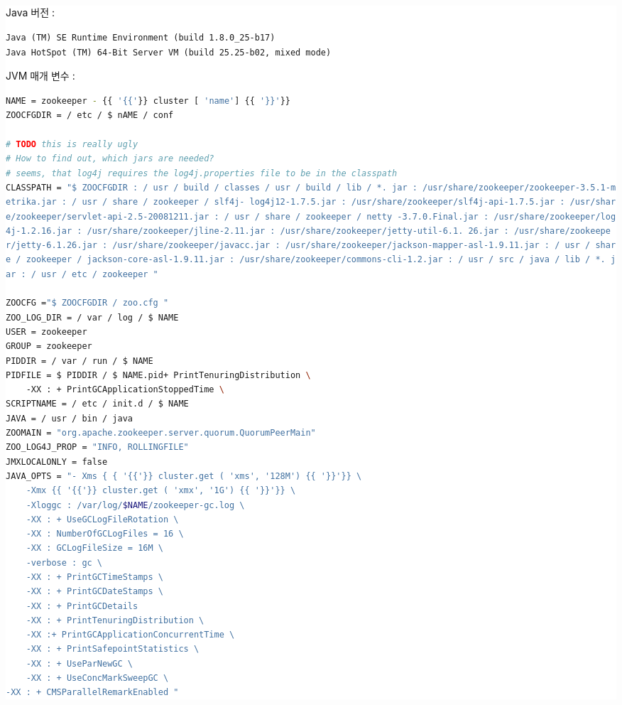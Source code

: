 
Java 버전 : 

```text
Java (TM) SE Runtime Environment (build 1.8.0_25-b17) 
Java HotSpot (TM) 64-Bit Server VM (build 25.25-b02, mixed mode) 
``` 

JVM 매개 변수 : 

```bash 
NAME = zookeeper - {{ '{{'}} cluster [ 'name'] {{ '}}'}} 
ZOOCFGDIR = / etc / $ nAME / conf 

# TODO this is really ugly 
# How to find out, which jars are needed? 
# seems, that log4j requires the log4j.properties file to be in the classpath
CLASSPATH = "$ ZOOCFGDIR : / usr / build / classes / usr / build / lib / *. jar : /usr/share/zookeeper/zookeeper-3.5.1-metrika.jar : / usr / share / zookeeper / slf4j- log4j12-1.7.5.jar : /usr/share/zookeeper/slf4j-api-1.7.5.jar : /usr/share/zookeeper/servlet-api-2.5-20081211.jar : / usr / share / zookeeper / netty -3.7.0.Final.jar : /usr/share/zookeeper/log4j-1.2.16.jar : /usr/share/zookeeper/jline-2.11.jar : /usr/share/zookeeper/jetty-util-6.1. 26.jar : /usr/share/zookeeper/jetty-6.1.26.jar : /usr/share/zookeeper/javacc.jar : /usr/share/zookeeper/jackson-mapper-asl-1.9.11.jar : / usr / share / zookeeper / jackson-core-asl-1.9.11.jar : /usr/share/zookeeper/commons-cli-1.2.jar : / usr / src / java / lib / *. jar : / usr / etc / zookeeper " 

ZOOCFG ="$ ZOOCFGDIR / zoo.cfg " 
ZOO_LOG_DIR = / var / log / $ NAME 
USER = zookeeper 
GROUP = zookeeper 
PIDDIR = / var / run / $ NAME
PIDFILE = $ PIDDIR / $ NAME.pid+ PrintTenuringDistribution \ 
    -XX : + PrintGCApplicationStoppedTime \
SCRIPTNAME = / etc / init.d / $ NAME 
JAVA = / usr / bin / java 
ZOOMAIN = "org.apache.zookeeper.server.quorum.QuorumPeerMain" 
ZOO_LOG4J_PROP = "INFO, ROLLINGFILE" 
JMXLOCALONLY = false 
JAVA_OPTS = "- Xms { { '{{'}} cluster.get ( 'xms', '128M') {{ '}}'}} \ 
    -Xmx {{ '{{'}} cluster.get ( 'xmx', '1G') {{ '}}'}} \ 
    -Xloggc : /var/log/$NAME/zookeeper-gc.log \ 
    -XX : + UseGCLogFileRotation \ 
    -XX : NumberOfGCLogFiles = 16 \ 
    -XX : GCLogFileSize = 16M \ 
    -verbose : gc \ 
    -XX : + PrintGCTimeStamps \ 
    -XX : + PrintGCDateStamps \ 
    -XX : + PrintGCDetails 
    -XX : + PrintTenuringDistribution \ 
    -XX :+ PrintGCApplicationConcurrentTime \ 
    -XX : + PrintSafepointStatistics \ 
    -XX : + UseParNewGC \ 
    -XX : + UseConcMarkSweepGC \ 
-XX : + CMSParallelRemarkEnabled " 
``` 
